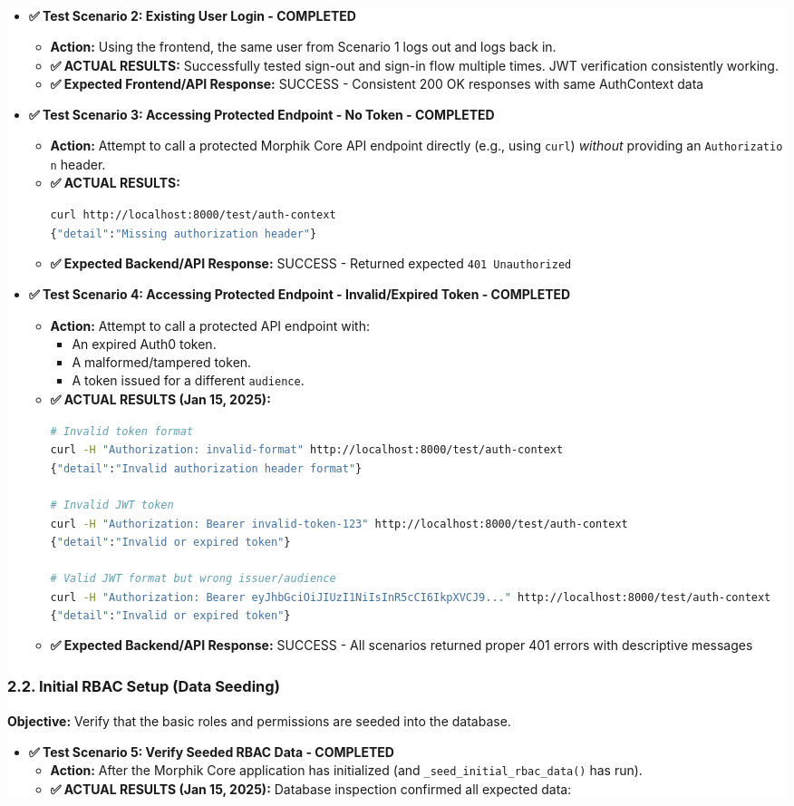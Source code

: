 *   **✅ Test Scenario 2: Existing User Login - COMPLETED**
    *   **Action:** Using the frontend, the same user from Scenario 1 logs out and logs back in.
    *   **✅ ACTUAL RESULTS:** Successfully tested sign-out and sign-in flow multiple times. JWT verification consistently working.
    *   **✅ Expected Frontend/API Response:** SUCCESS - Consistent 200 OK responses with same AuthContext data

*   **✅ Test Scenario 3: Accessing Protected Endpoint - No Token - COMPLETED**
    *   **Action:** Attempt to call a protected Morphik Core API endpoint directly (e.g., using `curl`) *without* providing an `Authorization` header.
    *   **✅ ACTUAL RESULTS:** 
        ```bash
        curl http://localhost:8000/test/auth-context
        {"detail":"Missing authorization header"}
        ```
    *   **✅ Expected Backend/API Response:** SUCCESS - Returned expected `401 Unauthorized`

*   **✅ Test Scenario 4: Accessing Protected Endpoint - Invalid/Expired Token - COMPLETED**
    *   **Action:** Attempt to call a protected API endpoint with:
        *   An expired Auth0 token.
        *   A malformed/tampered token.
        *   A token issued for a different `audience`.
    *   **✅ ACTUAL RESULTS (Jan 15, 2025):** 
        ```bash
        # Invalid token format
        curl -H "Authorization: invalid-format" http://localhost:8000/test/auth-context
        {"detail":"Invalid authorization header format"}
        
        # Invalid JWT token  
        curl -H "Authorization: Bearer invalid-token-123" http://localhost:8000/test/auth-context
        {"detail":"Invalid or expired token"}
        
        # Valid JWT format but wrong issuer/audience
        curl -H "Authorization: Bearer eyJhbGciOiJIUzI1NiIsInR5cCI6IkpXVCJ9..." http://localhost:8000/test/auth-context
        {"detail":"Invalid or expired token"}
        ```
    *   **✅ Expected Backend/API Response:** SUCCESS - All scenarios returned proper 401 errors with descriptive messages

### 2.2. Initial RBAC Setup (Data Seeding)

**Objective:** Verify that the basic roles and permissions are seeded into the database.

*   **✅ Test Scenario 5: Verify Seeded RBAC Data - COMPLETED**
    *   **Action:** After the Morphik Core application has initialized (and `_seed_initial_rbac_data()` has run).
    *   **✅ ACTUAL RESULTS (Jan 15, 2025):** Database inspection confirmed all expected data:
        